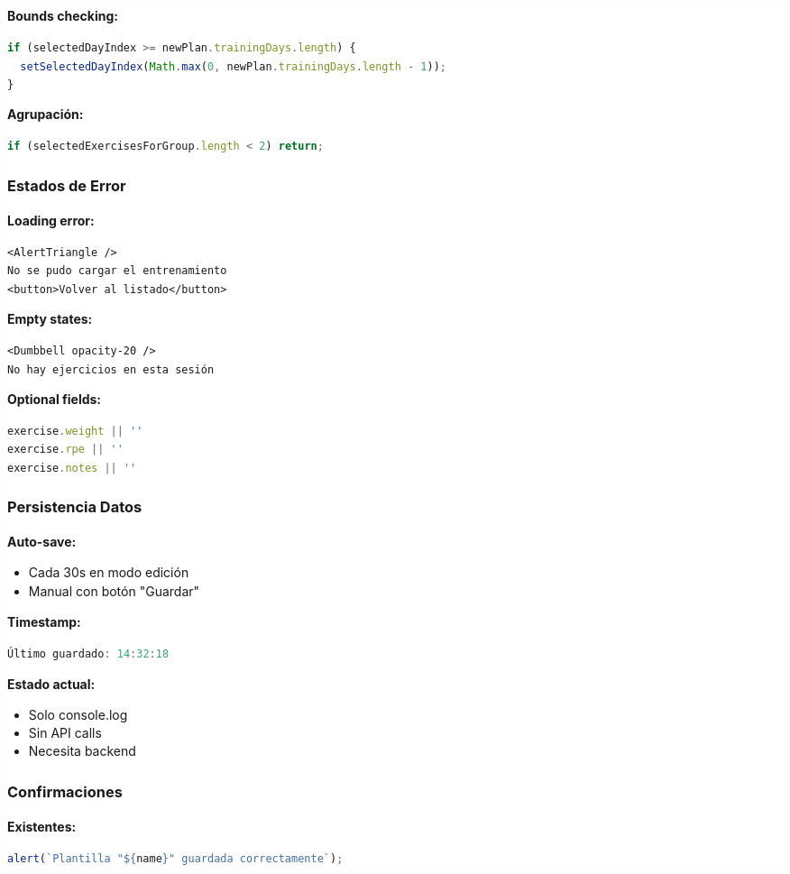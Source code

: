 **Bounds checking:**
```typescript
if (selectedDayIndex >= newPlan.trainingDays.length) {
  setSelectedDayIndex(Math.max(0, newPlan.trainingDays.length - 1));
}
```

**Agrupación:**
```typescript
if (selectedExercisesForGroup.length < 2) return;
```

### Estados de Error

**Loading error:**
```tsx
<AlertTriangle />
No se pudo cargar el entrenamiento
<button>Volver al listado</button>
```

**Empty states:**
```tsx
<Dumbbell opacity-20 />
No hay ejercicios en esta sesión
```

**Optional fields:**
```typescript
exercise.weight || ''
exercise.rpe || ''
exercise.notes || ''
```

### Persistencia Datos

**Auto-save:**
- Cada 30s en modo edición
- Manual con botón "Guardar"

**Timestamp:**
```typescript
Último guardado: 14:32:18
```

**Estado actual:**
- Solo console.log
- Sin API calls
- Necesita backend

### Confirmaciones

**Existentes:**
```typescript
alert(`Plantilla "${name}" guardada correctamente`);
```
